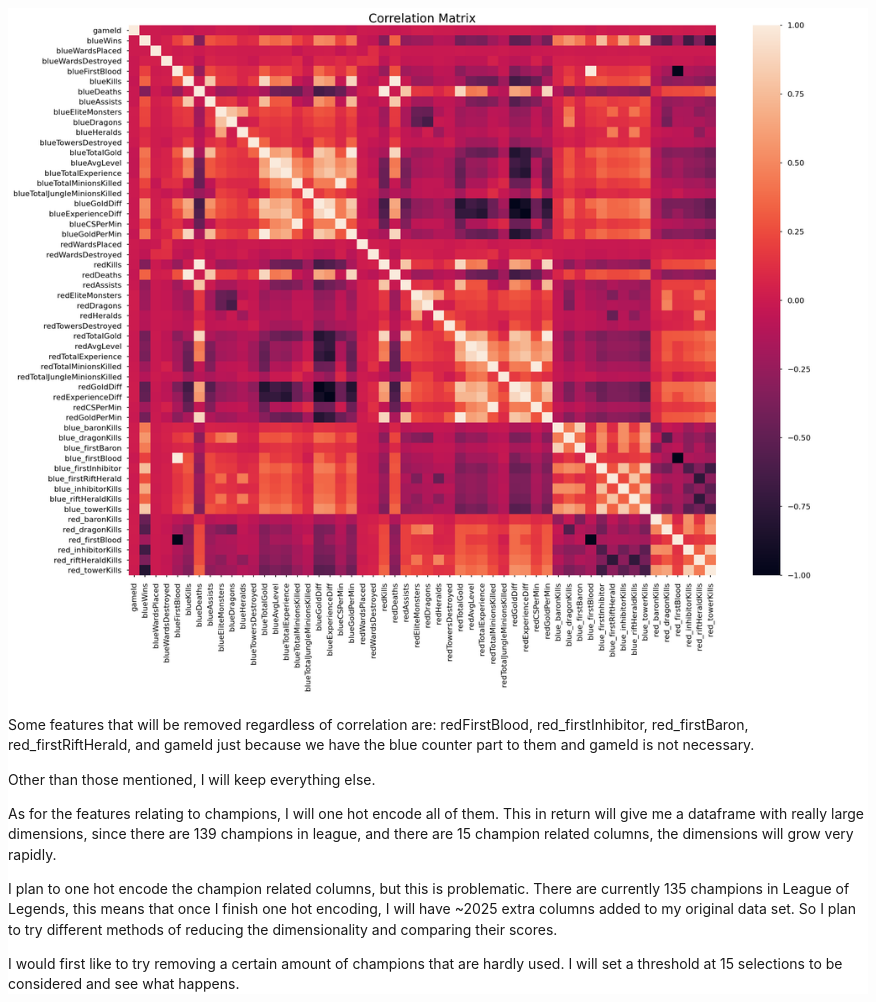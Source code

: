 ![image](Charts/correlation_matrix.png)

Some features that will be removed regardless of correlation are: redFirstBlood, red_firstInhibitor, red_firstBaron, red_firstRiftHerald, and gameId just because we have the blue counter part to them and gameId is not necessary.

Other than those mentioned, I will keep everything else.

As for the features relating to champions, I will one hot encode all of them. This in return will give me a dataframe with really large dimensions, since there are 139 champions in league, and there are 15 champion related columns, the dimensions will grow very rapidly.

I plan to one hot encode the champion related columns, but this is problematic. There are currently 135 champions in League of Legends, this means that once I finish one hot encoding, I will have ~2025 extra columns added to my original data set. So I plan to try different methods of reducing the dimensionality and comparing their scores.

I would first like to try removing a certain amount of champions that are hardly used. I will set a threshold at 15 selections to be considered and see what happens.
